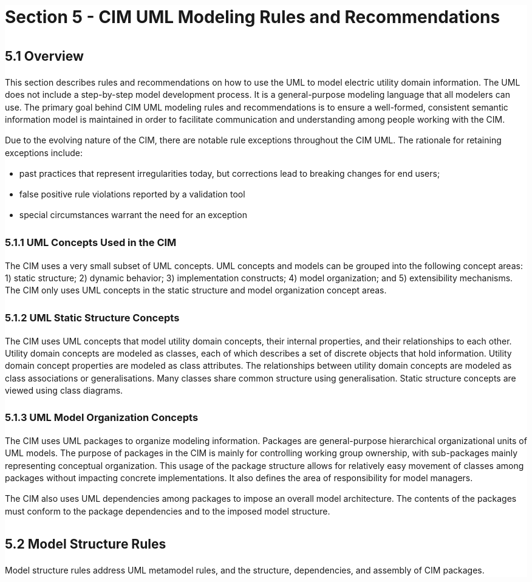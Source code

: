 # Section 5 - CIM UML Modeling Rules and Recommendations

## 5.1 Overview

This section describes rules and recommendations on how to use the UML to model electric utility domain information. The UML does not include a step-by-step model development process. It is a general-purpose modeling language that all modelers can use. The primary goal behind CIM UML modeling rules and recommendations is to ensure a well-formed, consistent semantic information model is maintained in order to facilitate communication and understanding among people working with the CIM.

Due to the evolving nature of the CIM, there are notable rule exceptions throughout the CIM UML. The rationale for retaining exceptions include:

- past practices that represent irregularities today, but corrections lead to breaking changes for end users;

- false positive rule violations reported by a validation tool

- special circumstances warrant the need for an exception

### 5.1.1 UML Concepts Used in the CIM

The CIM uses a very small subset of UML concepts. UML concepts and models can be grouped into the following concept areas: 1) static structure; 2) dynamic behavior; 3) implementation constructs; 4) model organization; and 5) extensibility mechanisms. The CIM only uses UML concepts in the static structure and model organization concept areas.

### 5.1.2 UML Static Structure Concepts

The CIM uses UML concepts that model utility domain concepts, their internal properties, and their relationships to each other. Utility domain concepts are modeled as classes, each of which describes a set of discrete objects that hold information. Utility domain concept properties are modeled as class attributes. The relationships between utility domain concepts are modeled as class associations or generalisations. Many classes share common structure using generalisation. Static structure concepts are viewed using class diagrams.

### 5.1.3 UML Model Organization Concepts

The CIM uses UML packages to organize modeling information. Packages are general-purpose hierarchical organizational units of UML models. The purpose of packages in the CIM is mainly for controlling working group ownership, with sub-packages mainly representing conceptual organization. This usage of the package structure allows for relatively easy movement of classes among packages without impacting concrete implementations. It also defines the area of responsibility for model managers.

The CIM also uses UML dependencies among packages to impose an overall model architecture. The contents of the packages must conform to the package dependencies and to the imposed model structure.

## 5.2 Model Structure Rules

Model structure rules address UML metamodel rules, and the structure, dependencies, and assembly of CIM packages.
